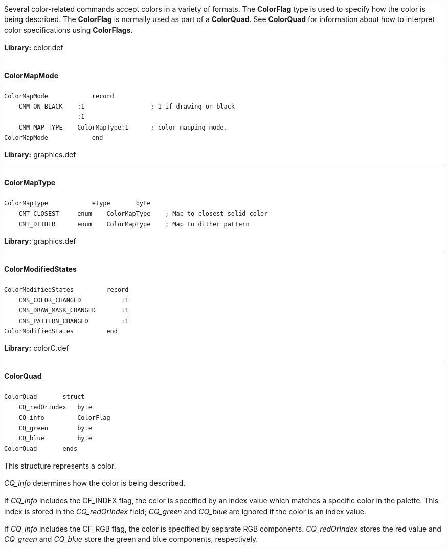 Several color-related commands accept colors in a variety of formats. The 
**ColorFlag** type is used to specify how the color is being described. The 
**ColorFlag** is normally used as part of a **ColorQuad**. See **ColorQuad** for 
information about how to interpret color specifications using **ColorFlags**.

**Library:** color.def

----------
#### ColorMapMode
    ColorMapMode            record
        CMM_ON_BLACK    :1                  ; 1 if drawing on black
                        :1
        CMM_MAP_TYPE    ColorMapType:1      ; color mapping mode.
    ColorMapMode            end

**Library:** graphics.def

----------
#### ColorMapType
    ColorMapType            etype       byte
        CMT_CLOSEST     enum    ColorMapType    ; Map to closest solid color
        CMT_DITHER      enum    ColorMapType    ; Map to dither pattern

**Library:** graphics.def

----------
#### ColorModifiedStates
    ColorModifiedStates         record
        CMS_COLOR_CHANGED           :1
        CMS_DRAW_MASK_CHANGED       :1
        CMS_PATTERN_CHANGED         :1
    ColorModifiedStates         end

**Library:** colorC.def

----------
#### ColorQuad
    ColorQuad       struct
        CQ_redOrIndex   byte
        CQ_info         ColorFlag
        CQ_green        byte
        CQ_blue         byte
    ColorQuad       ends

This structure represents a color.

*CQ_info* determines how the color is being described. 

If *CQ_info* includes the CF_INDEX flag, the color is specified by an index value 
which matches a specific color in the palette. This index is stored in the 
*CQ_redOrIndex* field; *CQ_green* and *CQ_blue* are ignored if the color is an 
index value.

If *CQ_info* includes the CF_RGB flag, the color is specified by separate RGB 
components. *CQ_redOrIndex* stores the red value and *CQ_green* and *CQ_blue* 
store the green and blue components, respectively.
